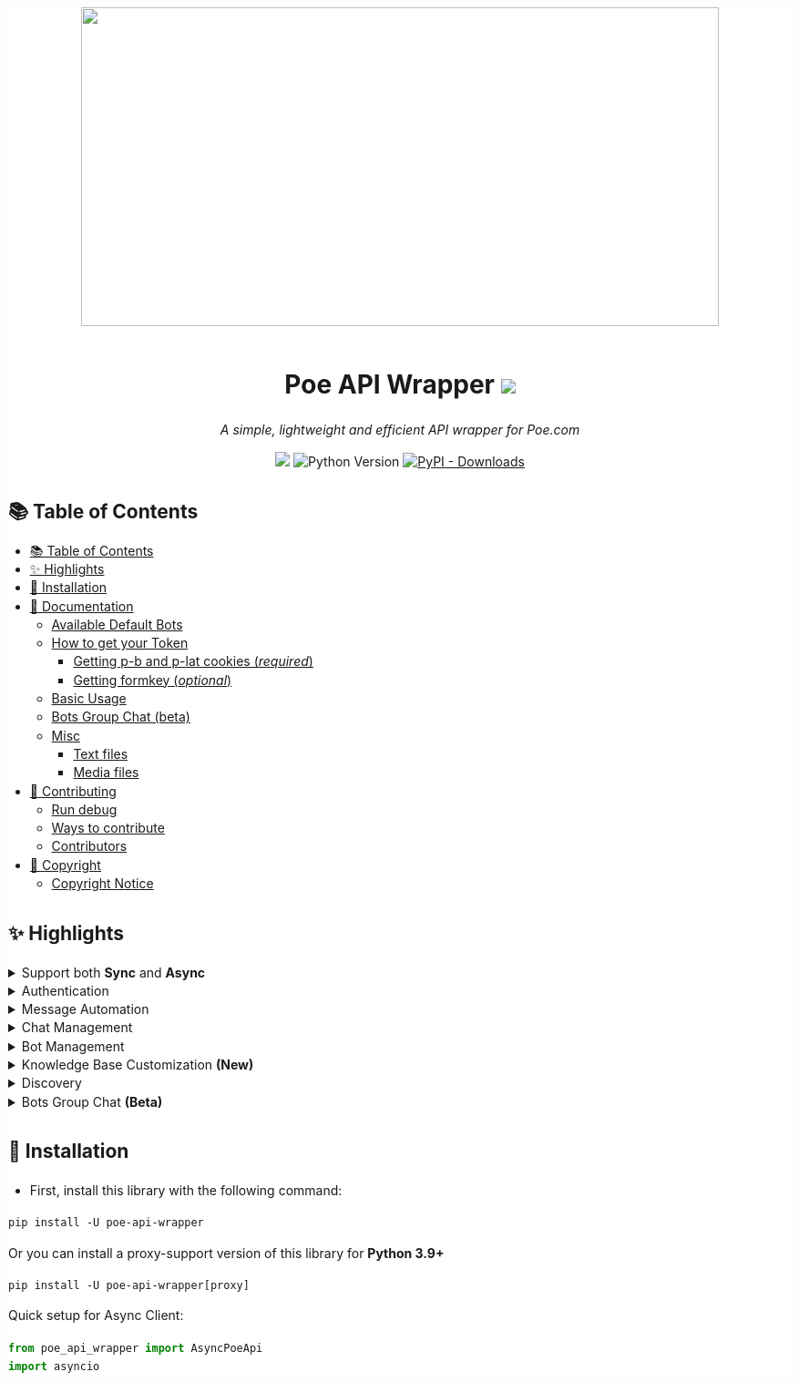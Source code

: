 <div align="center">
<a href="https://github.com/snowby666">
<img src="https://socialify.git.ci/snowby666/poe-api-wrapper/image?font=Raleway&forks=1&issues=1&language=1&logo=https://i.ibb.co/xHrZxFY/logo-nobg.png&name=1&owner=1&pattern=Charlie%20Brown&pulls=1&stargazers=1&theme=Auto" width="700" height="350"></a>

<h1>Poe API Wrapper <img src="https://psc2.cf2.poecdn.net/favicon.svg" height="35"></h1>

<p><em>A simple, lightweight and efficient API wrapper for Poe.com</em></p>
</div>

<p align="center">
<a href="https://pypi.org/project/poe-api-wrapper/"><img src="https://img.shields.io/pypi/v/poe-api-wrapper"></a>
<img alt="Python Version" src="https://img.shields.io/badge/python-3.7+-blue.svg" alt="python">
<a href="https://www.pepy.tech/projects/poe-api-wrapper">
<img alt="PyPI - Downloads" src="https://pepy.tech/badge/poe-api-wrapper"></a>
<br>
</p>

## 📚 Table of Contents
- [📚 Table of Contents](#-table-of-contents)
- [✨ Highlights](#-highlights)
- [🔧 Installation](#-installation)
- [🦄 Documentation](#-documentation)
  - [Available Default Bots](#available-default-bots)
  - [How to get your Token](#how-to-get-your-token)
    - [Getting p-b and p-lat cookies (*required*)](#getting-p-b-and-p-lat-cookies-required)
    - [Getting formkey (*optional*)](#getting-formkey-optional)
  - [Basic Usage](#basic-usage)
  - [Bots Group Chat (beta)](#bots-group-chat-beta)
  - [Misc](#misc)
    - [Text files](#text-files)
    - [Media files](#media-files)
- [🙌 Contributing](#-contributing)
  - [Run debug](#run-debug)
  - [Ways to contribute](#ways-to-contribute)
  - [Contributors](#contributors)
- [🤝 Copyright](#-copyright)
  - [Copyright Notice](#copyright-notice)

## ✨ Highlights
<details close><summary>Support both <b>Sync</b> and <b>Async</b></summary></details>
<details close><summary>Authentication</summary></details>
<details close><summary>Message Automation</summary></details>
<details close><summary>Chat Management</summary></details>
<details close><summary>Bot Management</summary></details>
<details close><summary>Knowledge Base Customization <b>(New)</b></summary></details>
<details close><summary>Discovery</summary></details>
<details close><summary>Bots Group Chat <b>(Beta)</b></summary></details>

## 🔧 Installation
- First, install this library with the following command:
```ShellSession
pip install -U poe-api-wrapper
```
Or you can install a proxy-support version of this library for **Python 3.9+**
```ShellSession
pip install -U poe-api-wrapper[proxy]
```
Quick setup for Async Client:
```py
from poe_api_wrapper import AsyncPoeApi
import asyncio
```